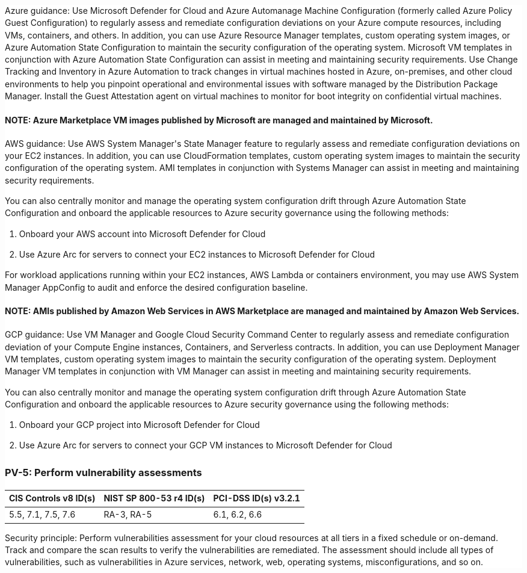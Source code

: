 Azure guidance: Use Microsoft Defender for Cloud and Azure Automanage Machine Configuration (formerly called Azure Policy Guest Configuration) to regularly assess and remediate configuration deviations on your Azure compute resources, including VMs, containers, and others. In addition, you can use Azure Resource Manager templates, custom operating system images, or Azure Automation State Configuration to maintain the security configuration of the operating system. Microsoft VM templates in conjunction with Azure Automation State Configuration can assist in meeting and maintaining security requirements. Use Change Tracking and Inventory in Azure Automation to track changes in virtual machines hosted in Azure, on-premises, and other cloud environments to help you pinpoint operational and environmental issues with software managed by the Distribution Package Manager. Install the Guest Attestation agent on virtual machines to monitor for boot integrity on confidential virtual machines.

#### NOTE: Azure Marketplace VM images published by Microsoft are managed and maintained by Microsoft.

AWS guidance: Use AWS System Manager's State Manager feature to regularly assess and remediate configuration deviations on your EC2 instances. In addition, you can use CloudFormation templates, custom operating system images to maintain the security configuration of the operating system. AMI templates in conjunction with Systems Manager can assist in meeting and maintaining security requirements.

You can also centrally monitor and manage the operating system configuration drift through Azure Automation State Configuration and onboard the applicable resources to Azure security governance using the following methods:

1) Onboard your AWS account into Microsoft Defender for Cloud

2) Use Azure Arc for servers to connect your EC2 instances to Microsoft Defender for Cloud

For workload applications running within your EC2 instances, AWS Lambda or containers environment, you may use AWS System Manager AppConfig to audit and enforce the desired configuration baseline.

#### NOTE: AMIs published by Amazon Web Services in AWS Marketplace are managed and maintained by Amazon Web Services.

GCP guidance: Use VM Manager and Google Cloud Security Command Center to regularly assess and remediate configuration deviation of your Compute Engine instances, Containers, and Serverless contracts. In addition, you can use Deployment Manager VM templates, custom operating system images to maintain the security configuration of the operating system. Deployment Manager VM templates in conjunction with VM Manager can assist in meeting and maintaining security requirements.

You can also centrally monitor and manage the operating system configuration drift through Azure Automation State Configuration and onboard the applicable resources to Azure security governance using the following methods:

1) Onboard your GCP project into Microsoft Defender for Cloud

2) Use Azure Arc for servers to connect your GCP VM instances to Microsoft Defender for Cloud

### PV-5: Perform vulnerability assessments

| CIS Controls v8 ID(s) | NIST SP 800-53 r4 ID(s) | PCI-DSS ID(s) v3.2.1 |
|----------------------|----------------------|--------------------|
| 5.5, 7.1, 7.5, 7.6   | RA-3, RA-5            | 6.1, 6.2, 6.6      |

Security principle: Perform vulnerabilities assessment for your cloud resources at all tiers in a fixed schedule or on-demand. Track and compare the scan results to verify the vulnerabilities are remediated. The assessment should include all types of vulnerabilities, such as vulnerabilities in Azure services, network, web, operating systems, misconfigurations, and so on.
